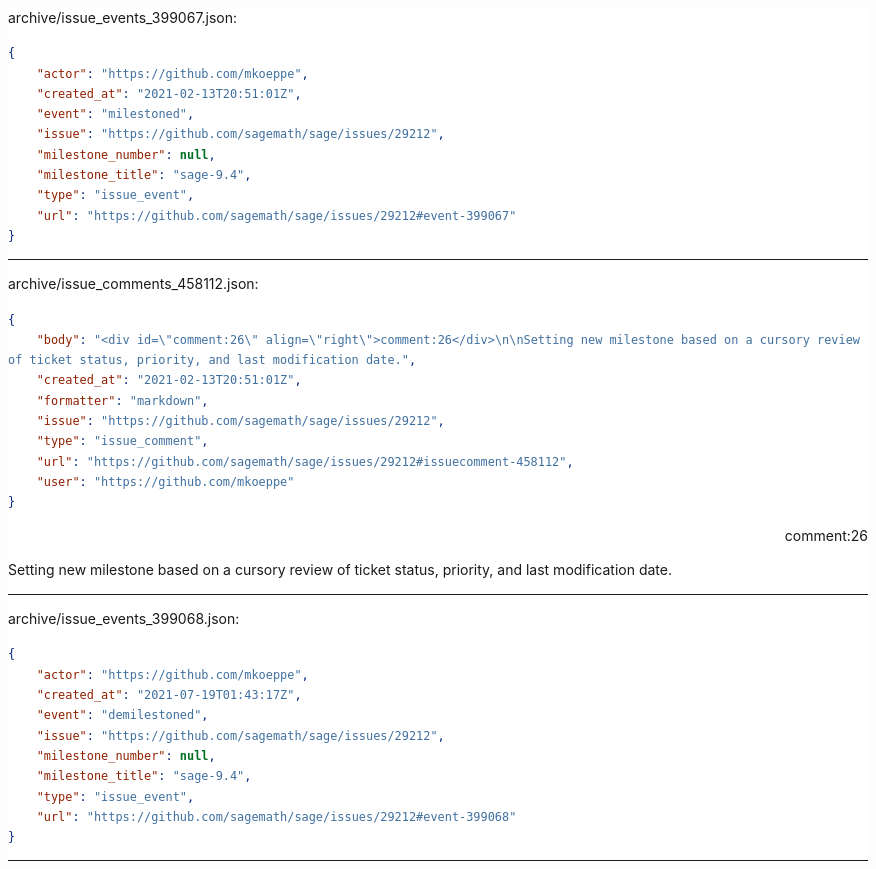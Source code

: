 archive/issue_events_399067.json:
```json
{
    "actor": "https://github.com/mkoeppe",
    "created_at": "2021-02-13T20:51:01Z",
    "event": "milestoned",
    "issue": "https://github.com/sagemath/sage/issues/29212",
    "milestone_number": null,
    "milestone_title": "sage-9.4",
    "type": "issue_event",
    "url": "https://github.com/sagemath/sage/issues/29212#event-399067"
}
```



---

archive/issue_comments_458112.json:
```json
{
    "body": "<div id=\"comment:26\" align=\"right\">comment:26</div>\n\nSetting new milestone based on a cursory review of ticket status, priority, and last modification date.",
    "created_at": "2021-02-13T20:51:01Z",
    "formatter": "markdown",
    "issue": "https://github.com/sagemath/sage/issues/29212",
    "type": "issue_comment",
    "url": "https://github.com/sagemath/sage/issues/29212#issuecomment-458112",
    "user": "https://github.com/mkoeppe"
}
```

<div id="comment:26" align="right">comment:26</div>

Setting new milestone based on a cursory review of ticket status, priority, and last modification date.



---

archive/issue_events_399068.json:
```json
{
    "actor": "https://github.com/mkoeppe",
    "created_at": "2021-07-19T01:43:17Z",
    "event": "demilestoned",
    "issue": "https://github.com/sagemath/sage/issues/29212",
    "milestone_number": null,
    "milestone_title": "sage-9.4",
    "type": "issue_event",
    "url": "https://github.com/sagemath/sage/issues/29212#event-399068"
}
```



---
